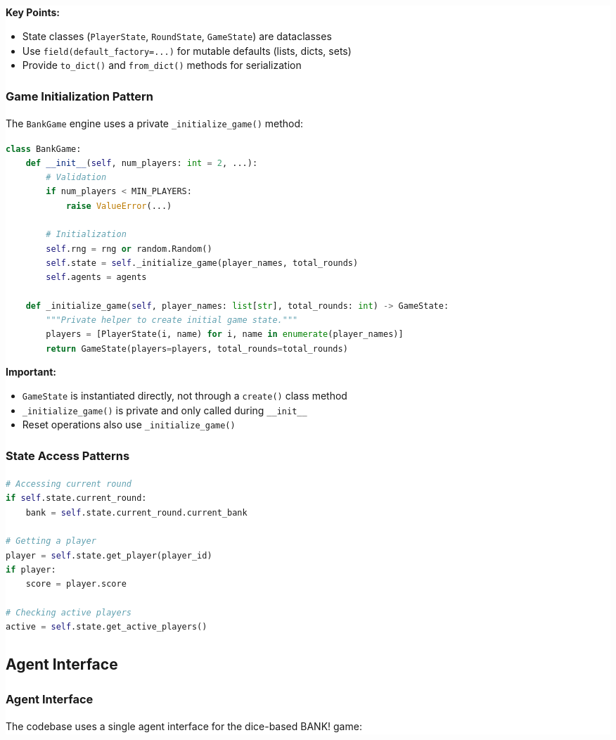 **Key Points:**
- State classes (`PlayerState`, `RoundState`, `GameState`) are dataclasses
- Use `field(default_factory=...)` for mutable defaults (lists, dicts, sets)
- Provide `to_dict()` and `from_dict()` methods for serialization

### Game Initialization Pattern

The `BankGame` engine uses a private `_initialize_game()` method:

```python
class BankGame:
    def __init__(self, num_players: int = 2, ...):
        # Validation
        if num_players < MIN_PLAYERS:
            raise ValueError(...)
        
        # Initialization
        self.rng = rng or random.Random()
        self.state = self._initialize_game(player_names, total_rounds)
        self.agents = agents
        
    def _initialize_game(self, player_names: list[str], total_rounds: int) -> GameState:
        """Private helper to create initial game state."""
        players = [PlayerState(i, name) for i, name in enumerate(player_names)]
        return GameState(players=players, total_rounds=total_rounds)
```

**Important:**
- `GameState` is instantiated directly, not through a `create()` class method
- `_initialize_game()` is private and only called during `__init__`
- Reset operations also use `_initialize_game()`

### State Access Patterns

```python
# Accessing current round
if self.state.current_round:
    bank = self.state.current_round.current_bank
    
# Getting a player
player = self.state.get_player(player_id)
if player:
    score = player.score

# Checking active players
active = self.state.get_active_players()
```

## Agent Interface

### Agent Interface

The codebase uses a single agent interface for the dice-based BANK! game:
